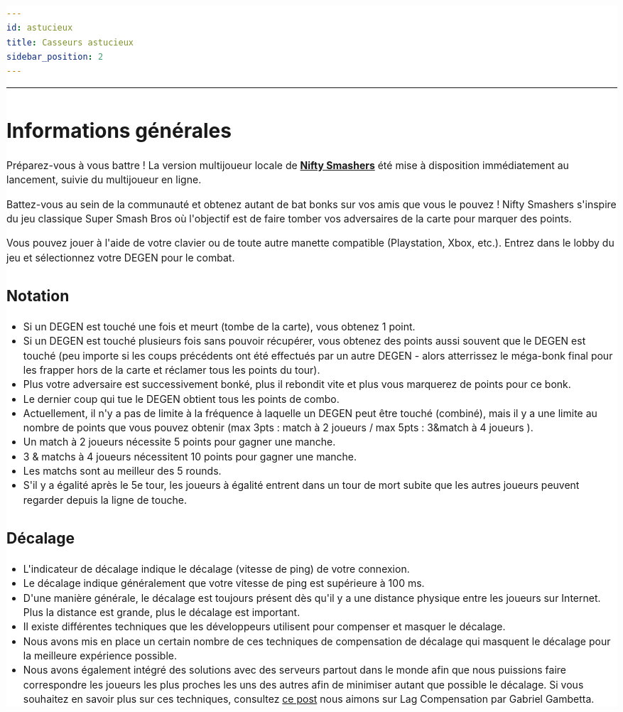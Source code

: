 ```yaml
---
id: astucieux
title: Casseurs astucieux
sidebar_position: 2
---
```


  <div>
  <video width="100%" height="100%" playsInline controls loop>
  <source src="https://www.youtube.com/watch?v=WWLqE1tnf6U&feature=youtu.be" />
  Votre navigateur ne prend pas en charge la balise vidéo.
  </video>
  </div>

---

# **Informations générales**

Préparez-vous à vous battre ! La version multijoueur locale de **[Nifty Smashers](https://nifty-league.com/games)** été mise à disposition immédiatement au lancement, suivie du multijoueur en ligne.

Battez-vous au sein de la communauté et obtenez autant de bat bonks sur vos amis que vous le pouvez ! Nifty Smashers s'inspire du jeu classique Super Smash Bros où l'objectif est de faire tomber vos adversaires de la carte pour marquer des points.

Vous pouvez jouer à l'aide de votre clavier ou de toute autre manette compatible (Playstation, Xbox, etc.). Entrez dans le lobby du jeu et sélectionnez votre DEGEN pour le combat.

## Notation

- Si un DEGEN est touché une fois et meurt (tombe de la carte), vous obtenez 1 point.
- Si un DEGEN est touché plusieurs fois sans pouvoir récupérer, vous obtenez des points aussi souvent que le DEGEN est touché (peu importe si les coups précédents ont été effectués par un autre DEGEN - alors atterrissez le méga-bonk final pour les frapper hors de la carte et réclamer tous les points du tour).
- Plus votre adversaire est successivement bonké, plus il rebondit vite et plus vous marquerez de points pour ce bonk.
- Le dernier coup qui tue le DEGEN obtient tous les points de combo.
- Actuellement, il n'y a pas de limite à la fréquence à laquelle un DEGEN peut être touché (combiné), mais il y a une limite au nombre de points que vous pouvez obtenir (max 3pts : match à 2 joueurs / max 5pts : 3&match à 4 joueurs ).
- Un match à 2 joueurs nécessite 5 points pour gagner une manche.
- 3 & matchs à 4 joueurs nécessitent 10 points pour gagner une manche.
- Les matchs sont au meilleur des 5 rounds.
- S'il y a égalité après le 5e tour, les joueurs à égalité entrent dans un tour de mort subite que les autres joueurs peuvent regarder depuis la ligne de touche.

## Décalage

- L'indicateur de décalage indique le décalage (vitesse de ping) de votre connexion.
- Le décalage indique généralement que votre vitesse de ping est supérieure à 100 ms.
- D'une manière générale, le décalage est toujours présent dès qu'il y a une distance physique entre les joueurs sur Internet. Plus la distance est grande, plus le décalage est important.
- Il existe différentes techniques que les développeurs utilisent pour compenser et masquer le décalage.
- Nous avons mis en place un certain nombre de ces techniques de compensation de décalage qui masquent le décalage pour la meilleure expérience possible.
- Nous avons également intégré des solutions avec des serveurs partout dans le monde afin que nous puissions faire correspondre les joueurs les plus proches les uns des autres afin de minimiser autant que possible le décalage. Si vous souhaitez en savoir plus sur ces techniques, consultez [ce post](https://www.gabrielgambetta.com/client-side-prediction-server-reconciliation.html) nous aimons sur Lag Compensation par Gabriel Gambetta.
